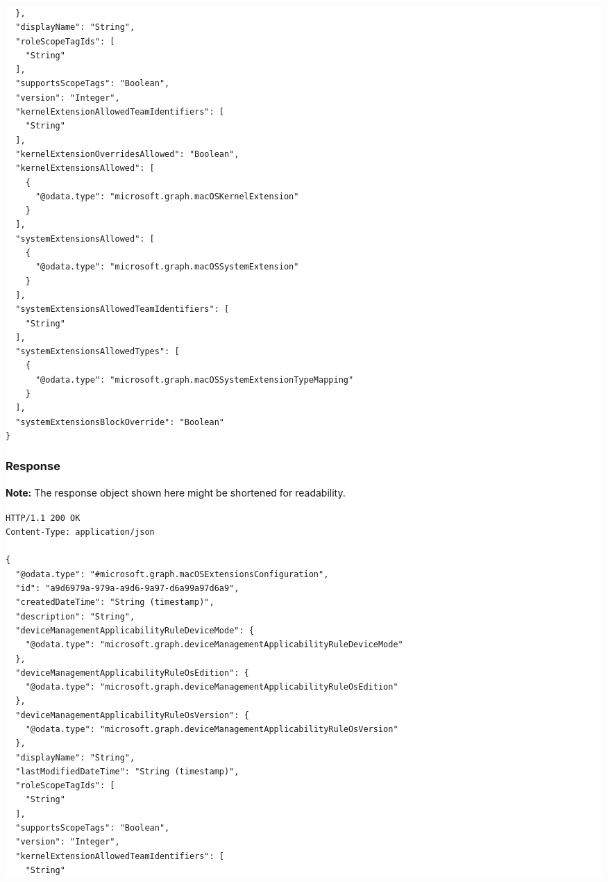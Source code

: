 ``` http
  },
  "displayName": "String",
  "roleScopeTagIds": [
    "String"
  ],
  "supportsScopeTags": "Boolean",
  "version": "Integer",
  "kernelExtensionAllowedTeamIdentifiers": [
    "String"
  ],
  "kernelExtensionOverridesAllowed": "Boolean",
  "kernelExtensionsAllowed": [
    {
      "@odata.type": "microsoft.graph.macOSKernelExtension"
    }
  ],
  "systemExtensionsAllowed": [
    {
      "@odata.type": "microsoft.graph.macOSSystemExtension"
    }
  ],
  "systemExtensionsAllowedTeamIdentifiers": [
    "String"
  ],
  "systemExtensionsAllowedTypes": [
    {
      "@odata.type": "microsoft.graph.macOSSystemExtensionTypeMapping"
    }
  ],
  "systemExtensionsBlockOverride": "Boolean"
}
```


### Response
**Note:** The response object shown here might be shortened for readability.

``` http
HTTP/1.1 200 OK
Content-Type: application/json

{
  "@odata.type": "#microsoft.graph.macOSExtensionsConfiguration",
  "id": "a9d6979a-979a-a9d6-9a97-d6a99a97d6a9",
  "createdDateTime": "String (timestamp)",
  "description": "String",
  "deviceManagementApplicabilityRuleDeviceMode": {
    "@odata.type": "microsoft.graph.deviceManagementApplicabilityRuleDeviceMode"
  },
  "deviceManagementApplicabilityRuleOsEdition": {
    "@odata.type": "microsoft.graph.deviceManagementApplicabilityRuleOsEdition"
  },
  "deviceManagementApplicabilityRuleOsVersion": {
    "@odata.type": "microsoft.graph.deviceManagementApplicabilityRuleOsVersion"
  },
  "displayName": "String",
  "lastModifiedDateTime": "String (timestamp)",
  "roleScopeTagIds": [
    "String"
  ],
  "supportsScopeTags": "Boolean",
  "version": "Integer",
  "kernelExtensionAllowedTeamIdentifiers": [
    "String"
```